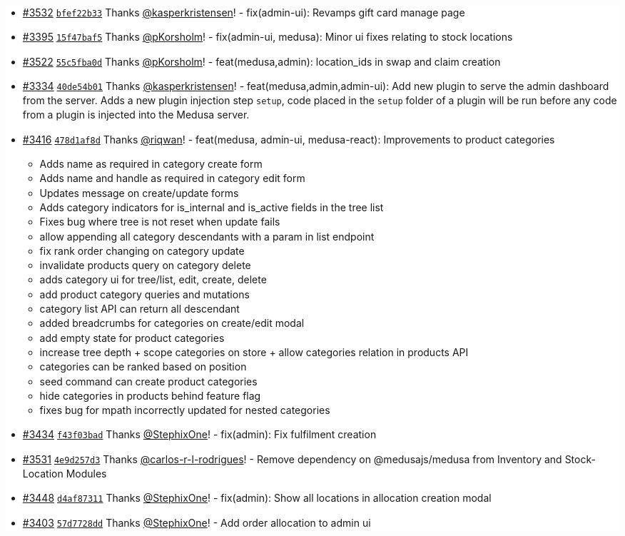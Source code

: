 - [#3532](https://github.com/medusajs/medusa/pull/3532) [`bfef22b33`](https://github.com/medusajs/medusa/commit/bfef22b33e0aa4aa542d3f22fb32ee261f5a19ea) Thanks [@kasperkristensen](https://github.com/kasperkristensen)! - fix(admin-ui): Revamps gift card manage page

- [#3395](https://github.com/medusajs/medusa/pull/3395) [`15f47baf5`](https://github.com/medusajs/medusa/commit/15f47baf56e6722b7821cfaa2fb468e582dfa2c1) Thanks [@pKorsholm](https://github.com/pKorsholm)! - fix(admin-ui, medusa): Minor ui fixes relating to stock locations

- [#3522](https://github.com/medusajs/medusa/pull/3522) [`55c5fba0d`](https://github.com/medusajs/medusa/commit/55c5fba0d3dbd015c3ffd74d645a8057892d0f52) Thanks [@pKorsholm](https://github.com/pKorsholm)! - feat(medusa,admin): location_ids in swap and claim creation

- [#3334](https://github.com/medusajs/medusa/pull/3334) [`40de54b01`](https://github.com/medusajs/medusa/commit/40de54b0101bdfd37f577d18c10ec9f1ab1ce8fe) Thanks [@kasperkristensen](https://github.com/kasperkristensen)! - feat(medusa,admin,admin-ui): Add new plugin to serve the admin dashboard from the server. Adds a new plugin injection step `setup`, code placed in the `setup` folder of a plugin will be run before any code from a plugin is injected into the Medusa server.

- [#3416](https://github.com/medusajs/medusa/pull/3416) [`478d1af8d`](https://github.com/medusajs/medusa/commit/478d1af8d0df0af16baf4f130e19b0be34f5f295) Thanks [@riqwan](https://github.com/riqwan)! - feat(medusa, admin-ui, medusa-react): Improvements to product categories

  - Adds name as required in category create form
  - Adds name and handle as required in category edit form
  - Updates message on create/update forms
  - Adds category indicators for is_internal and is_active fields in the tree list
  - Fixes bug where tree is not reset when update fails
  - allow appending all category descendants with a param in list endpoint
  - fix rank order changing on category update
  - invalidate products query on category delete
  - adds category ui for tree/list, edit, create, delete
  - add product category queries and mutations
  - category list API can return all descendant
  - added breadcrumbs for categories on create/edit modal
  - add empty state for product categories
  - increase tree depth + scope categories on store + allow categories relation in products API
  - categories can be ranked based on position
  - seed command can create product categories
  - hide categories in products behind feature flag
  - fixes bug for mpath incorrectly updated for nested categories

- [#3434](https://github.com/medusajs/medusa/pull/3434) [`f43f03bad`](https://github.com/medusajs/medusa/commit/f43f03badbfd1d3598f3c6bc6c81e6fa2e9c2a09) Thanks [@StephixOne](https://github.com/StephixOne)! - fix(admin): Fix fulfilment creation

- [#3531](https://github.com/medusajs/medusa/pull/3531) [`4e9d257d3`](https://github.com/medusajs/medusa/commit/4e9d257d3bf76703ef5be8ca054cc9f0f7339def) Thanks [@carlos-r-l-rodrigues](https://github.com/carlos-r-l-rodrigues)! - Remove dependency on @medusajs/medusa from Inventory and Stock-Location Modules

- [#3448](https://github.com/medusajs/medusa/pull/3448) [`d4af87311`](https://github.com/medusajs/medusa/commit/d4af873113e4e3bb75ff1f5646870eb77b7a2b40) Thanks [@StephixOne](https://github.com/StephixOne)! - fix(admin): Show all locations in allocation creation modal

- [#3403](https://github.com/medusajs/medusa/pull/3403) [`57d7728dd`](https://github.com/medusajs/medusa/commit/57d7728dd9d00df712e1a872899b8397955dfe46) Thanks [@StephixOne](https://github.com/StephixOne)! - Add order allocation to admin ui
